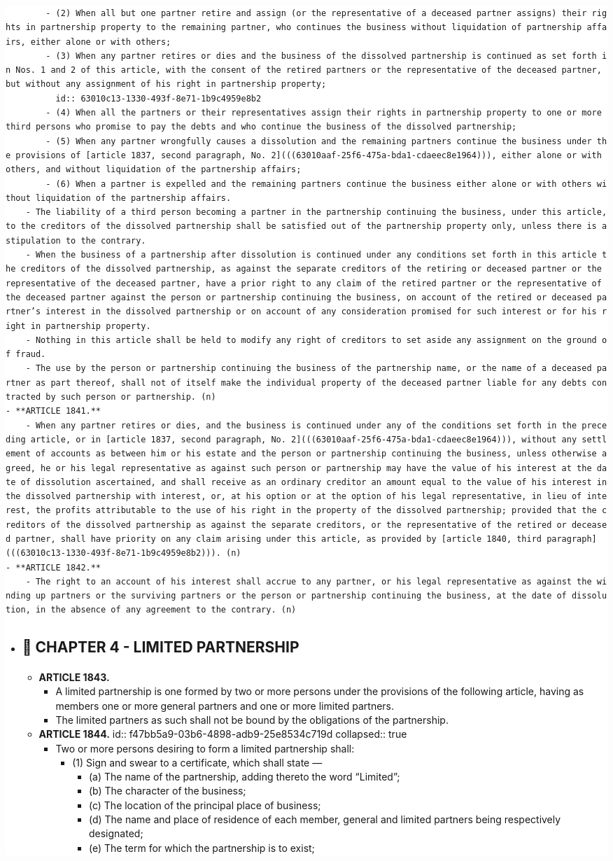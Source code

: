 			- (2) When all but one partner retire and assign (or the representative of a deceased partner assigns) their rights in partnership property to the remaining partner, who continues the business without liquidation of partnership affairs, either alone or with others;
			- (3) When any partner retires or dies and the business of the dissolved partnership is continued as set forth in Nos. 1 and 2 of this article, with the consent of the retired partners or the representative of the deceased partner, but without any assignment of his right in partnership property;
			  id:: 63010c13-1330-493f-8e71-1b9c4959e8b2
			- (4) When all the partners or their representatives assign their rights in partnership property to one or more third persons who promise to pay the debts and who continue the business of the dissolved partnership;
			- (5) When any partner wrongfully causes a dissolution and the remaining partners continue the business under the provisions of [article 1837, second paragraph, No. 2](((63010aaf-25f6-475a-bda1-cdaeec8e1964))), either alone or with others, and without liquidation of the partnership affairs;
			- (6) When a partner is expelled and the remaining partners continue the business either alone or with others without liquidation of the partnership affairs.
		- The liability of a third person becoming a partner in the partnership continuing the business, under this article, to the creditors of the dissolved partnership shall be satisfied out of the partnership property only, unless there is a stipulation to the contrary.
		- When the business of a partnership after dissolution is continued under any conditions set forth in this article the creditors of the dissolved partnership, as against the separate creditors of the retiring or deceased partner or the representative of the deceased partner, have a prior right to any claim of the retired partner or the representative of the deceased partner against the person or partnership continuing the business, on account of the retired or deceased partner’s interest in the dissolved partnership or on account of any consideration promised for such interest or for his right in partnership property.
		- Nothing in this article shall be held to modify any right of creditors to set aside any assignment on the ground of fraud.
		- The use by the person or partnership continuing the business of the partnership name, or the name of a deceased partner as part thereof, shall not of itself make the individual property of the deceased partner liable for any debts contracted by such person or partnership. (n)
	- **ARTICLE 1841.**
		- When any partner retires or dies, and the business is continued under any of the conditions set forth in the preceding article, or in [article 1837, second paragraph, No. 2](((63010aaf-25f6-475a-bda1-cdaeec8e1964))), without any settlement of accounts as between him or his estate and the person or partnership continuing the business, unless otherwise agreed, he or his legal representative as against such person or partnership may have the value of his interest at the date of dissolution ascertained, and shall receive as an ordinary creditor an amount equal to the value of his interest in the dissolved partnership with interest, or, at his option or at the option of his legal representative, in lieu of interest, the profits attributable to the use of his right in the property of the dissolved partnership; provided that the creditors of the dissolved partnership as against the separate creditors, or the representative of the retired or deceased partner, shall have priority on any claim arising under this article, as provided by [article 1840, third paragraph](((63010c13-1330-493f-8e71-1b9c4959e8b2))). (n)
	- **ARTICLE 1842.**
		- The right to an account of his interest shall accrue to any partner, or his legal representative as against the winding up partners or the surviving partners or the person or partnership continuing the business, at the date of dissolution, in the absence of any agreement to the contrary. (n)
- ## 🔴 CHAPTER 4 - LIMITED PARTNERSHIP
	- **ARTICLE 1843.**
		- A limited partnership is one formed by two or more persons under the provisions of the following article, having as members one or more general partners and one or more limited partners.
		- The limited partners as such shall not be bound by the obligations of the partnership.
	- **ARTICLE 1844.**
	  id:: f47bb5a9-03b6-4898-adb9-25e8534c719d
	  collapsed:: true
		- Two or more persons desiring to form a limited partnership shall:
			- (1) Sign and swear to a certificate, which shall state —
				- (a) The name of the partnership, adding thereto the word “Limited”;
				- (b) The character of the business;
				- (c) The location of the principal place of business;
				- (d) The name and place of residence of each member, general and limited partners being respectively designated;
				- (e) The term for which the partnership is to exist;